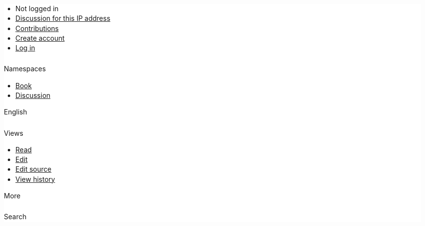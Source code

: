 * Not logged in
* [Discussion for this IP address](/wiki/Special:MyTalk "Discussion about edits from this IP address [n]")
* [Contributions](/wiki/Special:MyContributions "A list of edits made from this IP address [y]")
* [Create account](/w/index.php?title=Special:CreateAccount&returnto=Roblox+Game+Development%2FPrintable+version "You are encouraged to create an account and log in; however, it is not mandatory")
* [Log in](/w/index.php?title=Special:UserLogin&returnto=Roblox+Game+Development%2FPrintable+version "You are encouraged to log in; however, it is not mandatory [o]")






### 

 Namespaces



* [Book](/wiki/Roblox_Game_Development/Printable_version "View the content page [c]")
* [Discussion](/w/index.php?title=Talk:Roblox_Game_Development/Printable_version&action=edit&redlink=1 "Discussion about the content page (does not exist) [t]")








 English
 









### 

 Views



* [Read](/wiki/Roblox_Game_Development/Printable_version)
* [Edit](/w/index.php?title=Roblox_Game_Development/Printable_version&veaction=edit "Edit this page [v]")
* [Edit source](/w/index.php?title=Roblox_Game_Development/Printable_version&action=edit "Edit this page [e]")
* [View history](/w/index.php?title=Roblox_Game_Development/Printable_version&action=history "Past revisions of this page [h]")








 More
 







### 
 Search
